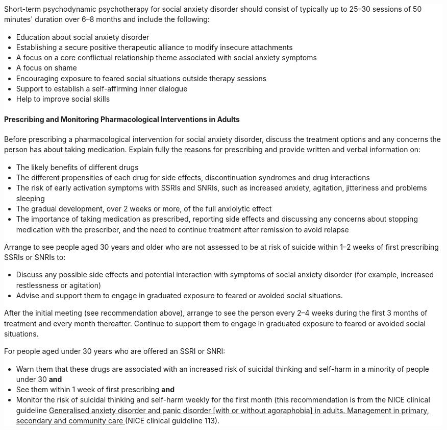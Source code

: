 


Short-term psychodynamic psychotherapy for social anxiety disorder should consist of typically up to 25–30 sessions of 50 minutes' duration over 6–8 months and include the following: 


  * Education about social anxiety disorder 
  * Establishing a secure positive therapeutic alliance to modify insecure attachments 
  * A focus on a core conflictual relationship theme associated with social anxiety symptoms 
  * A focus on shame 
  * Encouraging exposure to feared social situations outside therapy sessions 
  * Support to establish a self-affirming inner dialogue 
  * Help to improve social skills 




####  Prescribing and Monitoring Pharmacological Interventions in Adults 


Before prescribing a pharmacological intervention for social anxiety disorder, discuss the treatment options and any concerns the person has about taking medication. Explain fully the reasons for prescribing and provide written and verbal information on: 


  * The likely benefits of different drugs 
  * The different propensities of each drug for side effects, discontinuation syndromes and drug interactions 
  * The risk of early activation symptoms with SSRIs and SNRIs, such as increased anxiety, agitation, jitteriness and problems sleeping 
  * The gradual development, over 2 weeks or more, of the full anxiolytic effect 
  * The importance of taking medication as prescribed, reporting side effects and discussing any concerns about stopping medication with the prescriber, and the need to continue treatment after remission to avoid relapse 




Arrange to see people aged 30 years and older who are not assessed to be at risk of suicide within 1–2 weeks of first prescribing SSRIs or SNRIs to: 


  * Discuss any possible side effects and potential interaction with symptoms of social anxiety disorder (for example, increased restlessness or agitation) 
  * Advise and support them to engage in graduated exposure to feared or avoided social situations. 




After the initial meeting (see recommendation above), arrange to see the person every 2–4 weeks during the first 3 months of treatment and every month thereafter. Continue to support them to engage in graduated exposure to feared or avoided social situations. 


For people aged under 30 years who are offered an SSRI or SNRI: 


  * Warn them that these drugs are associated with an increased risk of suicidal thinking and self-harm in a minority of people under 30 **and**
  * See them within 1 week of first prescribing **and**
  * Monitor the risk of suicidal thinking and self-harm weekly for the first month (this recommendation is from the NICE clinical guideline [ Generalised anxiety disorder and panic disorder [with or without agoraphobia] in adults. Management in primary, secondary and community care ](https://www.nice.org.uk/guidance/CG113 "NICE Web site") (NICE clinical guideline 113). 

